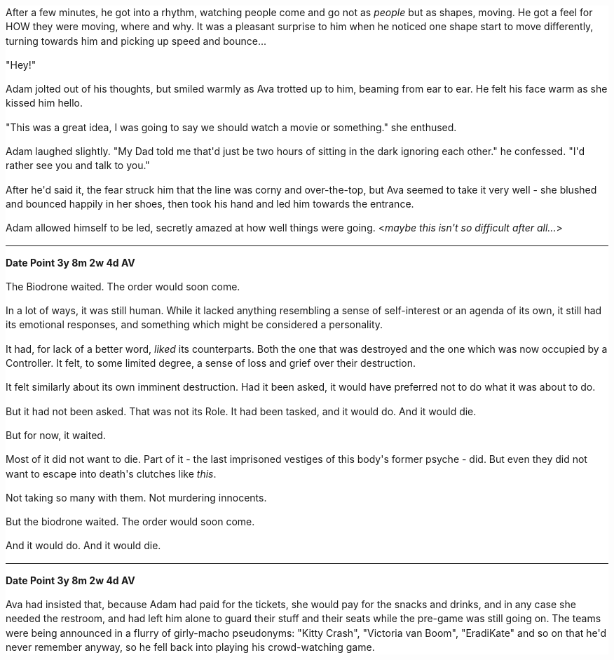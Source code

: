 After a few minutes, he got into a rhythm, watching people come and go not as *people* but as shapes, moving. He got a feel for HOW they were moving, where and why. It was a pleasant surprise to him when he noticed one shape start to move differently, turning towards him and picking up speed and bounce...

"Hey!"

Adam jolted out of his thoughts, but smiled warmly as Ava trotted up to him, beaming from ear to ear. He felt his face warm as she kissed him hello.

"This was a great idea, I was going to say we should watch a movie or something." she enthused.

Adam laughed slightly. "My Dad told me that'd just be two hours of sitting in the dark ignoring each other." he confessed. "I'd rather see you and talk to you."

After he'd said it, the fear struck him that the line was corny and over-the-top, but Ava seemed to take it very well - she blushed and bounced happily in her shoes, then took his hand and led him towards the entrance.

Adam allowed himself to be led, secretly amazed at how well things were going. \<*maybe this isn't so difficult after all...*\>

---

**Date Point 3y 8m 2w 4d AV**

The Biodrone waited. The order would soon come.

In a lot of ways, it was still human. While it lacked anything resembling a sense of self-interest or an agenda of its own, it still had its emotional responses, and something which might be considered a personality.

It had, for lack of a better word, *liked* its counterparts. Both the one that was destroyed and the one which was now occupied by a Controller. It felt, to some limited degree, a sense of loss and grief over their destruction.

It felt similarly about its own imminent destruction. Had it been asked, it would have preferred not to do what it was about to do.

But it had not been asked. That was not its Role. It had been tasked, and it would do. And it would die.

But for now, it waited.

Most of it did not want to die. Part of it - the last imprisoned vestiges of this body's former psyche - did. But even they did not want to escape into death's clutches like *this*.

Not taking so many with them. Not murdering innocents.

But the biodrone waited. The order would soon come.

And it would do. And it would die.

---

**Date Point 3y 8m 2w 4d AV**

Ava had insisted that, because Adam had paid for the tickets, she would pay for the snacks and drinks, and in any case she needed the restroom, and had left him alone to guard their stuff and their seats while the pre-game was still going on. The teams were being announced in a flurry of girly-macho pseudonyms: "Kitty Crash", "Victoria van Boom", "EradiKate" and so on that he'd never remember anyway, so he fell back into playing his crowd-watching game.
